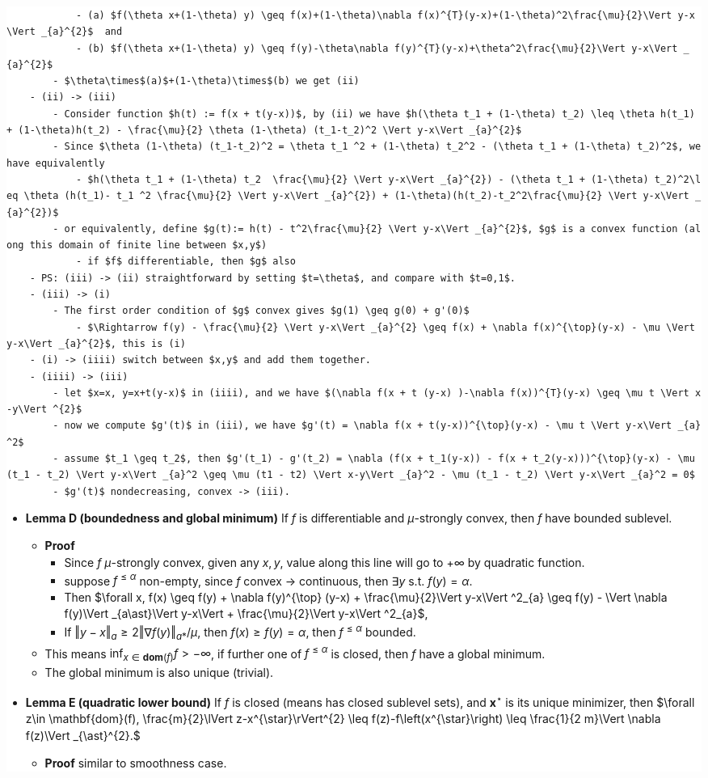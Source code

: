                 - (a) $f(\theta x+(1-\theta) y) \geq f(x)+(1-\theta)\nabla f(x)^{T}(y-x)+(1-\theta)^2\frac{\mu}{2}\Vert y-x\Vert _{a}^{2}$  and 
                - (b) $f(\theta x+(1-\theta) y) \geq f(y)-\theta\nabla f(y)^{T}(y-x)+\theta^2\frac{\mu}{2}\Vert y-x\Vert _{a}^{2}$ 
            - $\theta\times$(a)$+(1-\theta)\times$(b) we get (ii)
        - (ii) -> (iii)
            - Consider function $h(t) := f(x + t(y-x))$, by (ii) we have $h(\theta t_1 + (1-\theta) t_2) \leq \theta h(t_1) + (1-\theta)h(t_2) - \frac{\mu}{2} \theta (1-\theta) (t_1-t_2)^2 \Vert y-x\Vert _{a}^{2}$
            - Since $\theta (1-\theta) (t_1-t_2)^2 = \theta t_1 ^2 + (1-\theta) t_2^2 - (\theta t_1 + (1-\theta) t_2)^2$, we have equivalently
                - $h(\theta t_1 + (1-\theta) t_2  \frac{\mu}{2} \Vert y-x\Vert _{a}^{2}) - (\theta t_1 + (1-\theta) t_2)^2\leq \theta (h(t_1)- t_1 ^2 \frac{\mu}{2} \Vert y-x\Vert _{a}^{2}) + (1-\theta)(h(t_2)-t_2^2\frac{\mu}{2} \Vert y-x\Vert _{a}^{2})$
            - or equivalently, define $g(t):= h(t) - t^2\frac{\mu}{2} \Vert y-x\Vert _{a}^{2}$, $g$ is a convex function (along this domain of finite line between $x,y$)
                - if $f$ differentiable, then $g$ also
        - PS: (iii) -> (ii) straightforward by setting $t=\theta$, and compare with $t=0,1$.
        - (iii) -> (i)
            - The first order condition of $g$ convex gives $g(1) \geq g(0) + g'(0)$
                - $\Rightarrow f(y) - \frac{\mu}{2} \Vert y-x\Vert _{a}^{2} \geq f(x) + \nabla f(x)^{\top}(y-x) - \mu \Vert y-x\Vert _{a}^{2}$, this is (i)
        - (i) -> (iiii) switch between $x,y$ and add them together.
        - (iiii) -> (iii)
            - let $x=x, y=x+t(y-x)$ in (iiii), and we have $(\nabla f(x + t (y-x) )-\nabla f(x))^{T}(y-x) \geq \mu t \Vert x-y\Vert ^{2}$
            - now we compute $g'(t)$ in (iii), we have $g'(t) = \nabla f(x + t(y-x))^{\top}(y-x) - \mu t \Vert y-x\Vert _{a}^2$
            - assume $t_1 \geq t_2$, then $g'(t_1) - g'(t_2) = \nabla (f(x + t_1(y-x)) - f(x + t_2(y-x)))^{\top}(y-x) - \mu (t_1 - t_2) \Vert y-x\Vert _{a}^2 \geq \mu (t1 - t2) \Vert x-y\Vert _{a}^2 - \mu (t_1 - t_2) \Vert y-x\Vert _{a}^2 = 0$
            - $g'(t)$ nondecreasing, convex -> (iii).

- **Lemma D (boundedness and global minimum)** If $f$ is differentiable and $\mu$-strongly convex, then $f$ have bounded sublevel.
    - **Proof** 
        - Since $f$ $\mu$-strongly convex, given any $x,y$, value along this line will go to $+\infty$ by quadratic function.
        - suppose $f^{\leq \alpha}$ non-empty, since $f$ convex -> continuous, then $\exists y$ s.t. $f(y) = \alpha$.
        - Then  $\forall x, f(x) \geq f(y) + \nabla f(y)^{\top} (y-x) + \frac{\mu}{2}\Vert y-x\Vert ^2_{a} \geq f(y) - \Vert \nabla f(y)\Vert _{a\ast}\Vert y-x\Vert  + \frac{\mu}{2}\Vert y-x\Vert ^2_{a}$,
        - If $\Vert y-x\Vert _{a} \geq 2 \Vert \nabla f(y)\Vert _{a\ast} / \mu$, then $f(x) \geq f(y) = \alpha$, then $f^{\leq \alpha}$  bounded.
    - This means $\inf_{x\in\mathbf{dom}(f)} f > -\infty$, if further one of $f^{\leq \alpha}$ is closed, then $f$ have a global minimum.
    - The global minimum is also unique (trivial).

-  **Lemma E (quadratic lower bound)** If $f$ is closed (means has closed sublevel sets), and $\mathbf{x}^{\star}$ is its unique minimizer, then $\forall z\in \mathbf{dom}(f), \frac{m}{2}\lVert z-x^{\star}\rVert^{2} \leq f(z)-f\left(x^{\star}\right) \leq \frac{1}{2 m}\Vert \nabla f(z)\Vert _{\ast}^{2}.$
    -  **Proof** similar to smoothness case.
